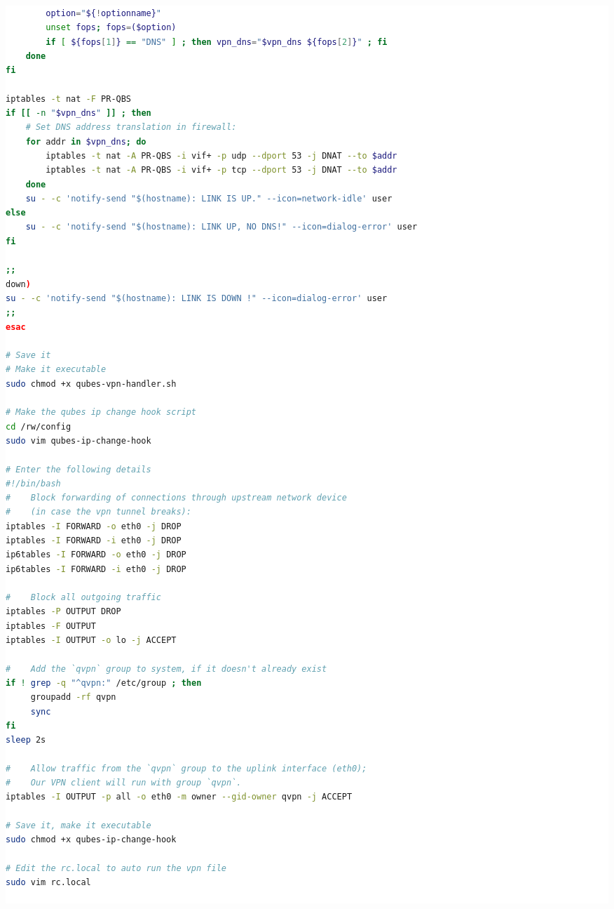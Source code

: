 ```bash   
        option="${!optionname}"
        unset fops; fops=($option)
        if [ ${fops[1]} == "DNS" ] ; then vpn_dns="$vpn_dns ${fops[2]}" ; fi
    done
fi

iptables -t nat -F PR-QBS
if [[ -n "$vpn_dns" ]] ; then
    # Set DNS address translation in firewall:
    for addr in $vpn_dns; do
        iptables -t nat -A PR-QBS -i vif+ -p udp --dport 53 -j DNAT --to $addr
        iptables -t nat -A PR-QBS -i vif+ -p tcp --dport 53 -j DNAT --to $addr
    done
    su - -c 'notify-send "$(hostname): LINK IS UP." --icon=network-idle' user
else
    su - -c 'notify-send "$(hostname): LINK UP, NO DNS!" --icon=dialog-error' user
fi

;;
down)
su - -c 'notify-send "$(hostname): LINK IS DOWN !" --icon=dialog-error' user
;;
esac    
   
# Save it 
# Make it executable
sudo chmod +x qubes-vpn-handler.sh     
   
# Make the qubes ip change hook script
cd /rw/config   
sudo vim qubes-ip-change-hook  
   
# Enter the following details   
#!/bin/bash
#    Block forwarding of connections through upstream network device
#    (in case the vpn tunnel breaks):
iptables -I FORWARD -o eth0 -j DROP
iptables -I FORWARD -i eth0 -j DROP
ip6tables -I FORWARD -o eth0 -j DROP
ip6tables -I FORWARD -i eth0 -j DROP
   
#    Block all outgoing traffic
iptables -P OUTPUT DROP
iptables -F OUTPUT
iptables -I OUTPUT -o lo -j ACCEPT
   
#    Add the `qvpn` group to system, if it doesn't already exist
if ! grep -q "^qvpn:" /etc/group ; then
     groupadd -rf qvpn
     sync
fi
sleep 2s
   
#    Allow traffic from the `qvpn` group to the uplink interface (eth0);
#    Our VPN client will run with group `qvpn`.
iptables -I OUTPUT -p all -o eth0 -m owner --gid-owner qvpn -j ACCEPT
  
# Save it, make it executable
sudo chmod +x qubes-ip-change-hook  
  
# Edit the rc.local to auto run the vpn file 
sudo vim rc.local   
   
```